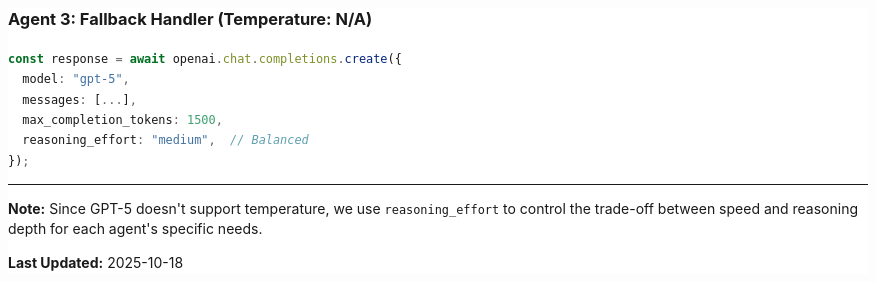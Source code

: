 ### Agent 3: Fallback Handler (Temperature: N/A)
```typescript
const response = await openai.chat.completions.create({
  model: "gpt-5",
  messages: [...],
  max_completion_tokens: 1500,
  reasoning_effort: "medium",  // Balanced
});
```

---

**Note:** Since GPT-5 doesn't support temperature, we use `reasoning_effort` to control the trade-off between speed and reasoning depth for each agent's specific needs.

**Last Updated:** 2025-10-18
